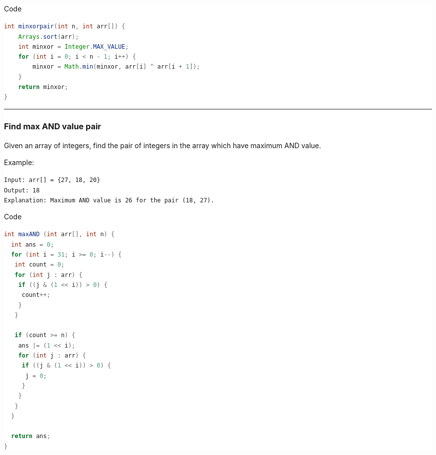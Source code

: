 Code

```java
int minxorpair(int n, int arr[]) {
    Arrays.sort(arr);
    int minxor = Integer.MAX_VALUE;
    for (int i = 0; i < n - 1; i++) {
        minxor = Math.min(minxor, arr[i] ^ arr[i + 1]);
    }
    return minxor;
}
```

---

### Find max AND value pair

Given an array of integers, find the pair of integers in the array which have maximum AND value.

Example:

```
Input: arr[] = {27, 18, 20}
Output: 18
Explanation: Maximum AND value is 26 for the pair (18, 27).
```

Code

```java
int maxAND (int arr[], int n) {
  int ans = 0;
  for (int i = 31; i >= 0; i--) {
   int count = 0;
   for (int j : arr) {
    if ((j & (1 << i)) > 0) {
     count++;
    }
   }

   if (count >= n) {
    ans |= (1 << i);
    for (int j : arr) {
     if ((j & (1 << i)) > 0) {
      j = 0;
     }
    }
   }
  }

  return ans;
}
```
